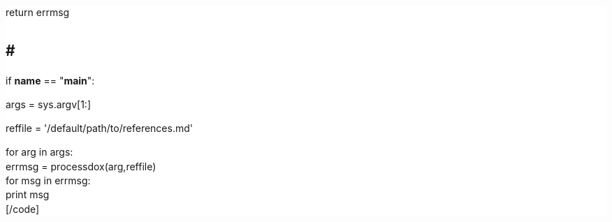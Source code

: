 return errmsg

\#
-----------------------------------------------------------------------------

if __name__ == "__main__":

args = sys.argv[1:]

reffile = '/default/path/to/references.md'

for arg in args:  
errmsg = processdox(arg,reffile)  
for msg in errmsg:  
print msg  
[/code]

